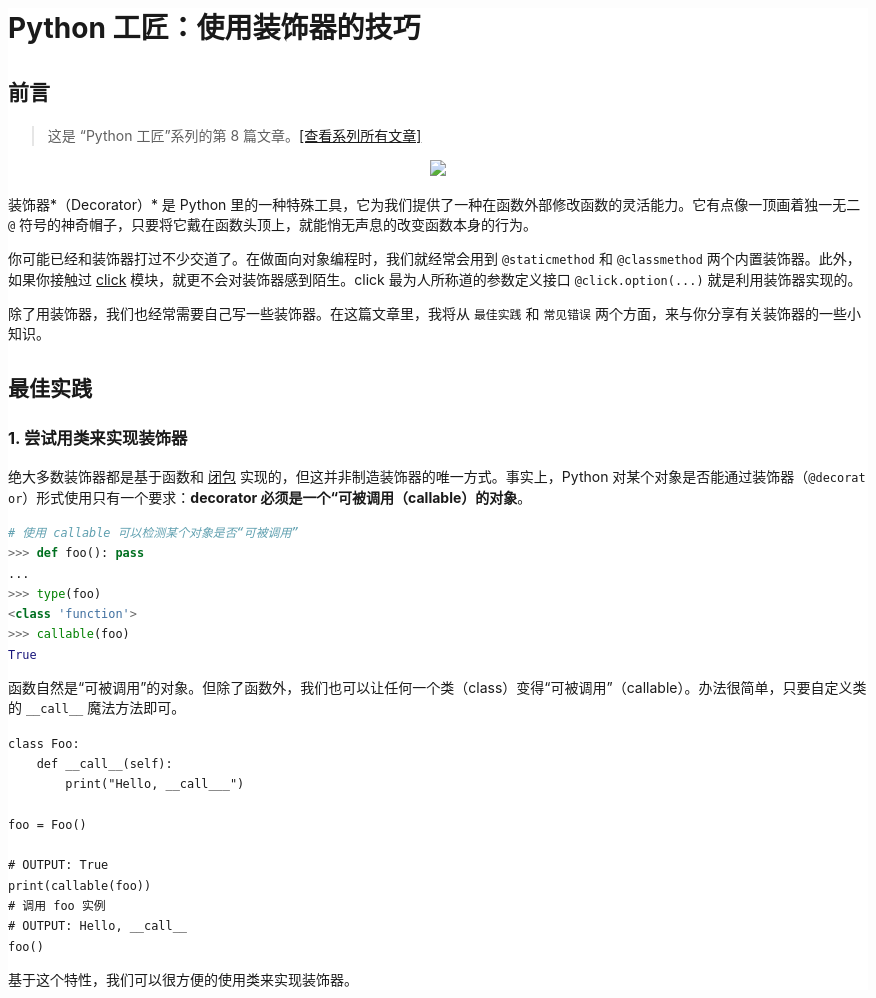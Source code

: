 # Python 工匠：使用装饰器的技巧

## 前言

> 这是 “Python 工匠”系列的第 8 篇文章。[[查看系列所有文章]](https://github.com/piglei/one-python-craftsman)

<div style="text-align: center; color: #999; margin: 14px 0 14px;font-size: 12px;">
<img src="https://www.zlovezl.cn/static/uploaded/2019/05/clem-onojeghuo-142120-unsplash_w1280.jpg" width="100%" />
</div>

装饰器*（Decorator）* 是 Python 里的一种特殊工具，它为我们提供了一种在函数外部修改函数的灵活能力。它有点像一顶画着独一无二 `@` 符号的神奇帽子，只要将它戴在函数头顶上，就能悄无声息的改变函数本身的行为。

你可能已经和装饰器打过不少交道了。在做面向对象编程时，我们就经常会用到 `@staticmethod` 和 `@classmethod` 两个内置装饰器。此外，如果你接触过 [click](https://click.palletsprojects.com/en/7.x/) 模块，就更不会对装饰器感到陌生。click 最为人所称道的参数定义接口 `@click.option(...)` 就是利用装饰器实现的。

除了用装饰器，我们也经常需要自己写一些装饰器。在这篇文章里，我将从 `最佳实践` 和 `常见错误` 两个方面，来与你分享有关装饰器的一些小知识。

## 最佳实践

### 1. 尝试用类来实现装饰器

绝大多数装饰器都是基于函数和 [闭包](https://en.wikipedia.org/wiki/Closure_(computer_programming)) 实现的，但这并非制造装饰器的唯一方式。事实上，Python 对某个对象是否能通过装饰器（`@decorator`）形式使用只有一个要求：**decorator 必须是一个“可被调用（callable）的对象**。

```python
# 使用 callable 可以检测某个对象是否“可被调用”
>>> def foo(): pass
...
>>> type(foo)
<class 'function'>
>>> callable(foo)
True
```

函数自然是“可被调用”的对象。但除了函数外，我们也可以让任何一个类（class）变得“可被调用”（callable）。办法很简单，只要自定义类的 `__call__` 魔法方法即可。

```
class Foo:
    def __call__(self):
        print("Hello, __call___")

foo = Foo()

# OUTPUT: True
print(callable(foo))
# 调用 foo 实例
# OUTPUT: Hello, __call__
foo()
```

基于这个特性，我们可以很方便的使用类来实现装饰器。
